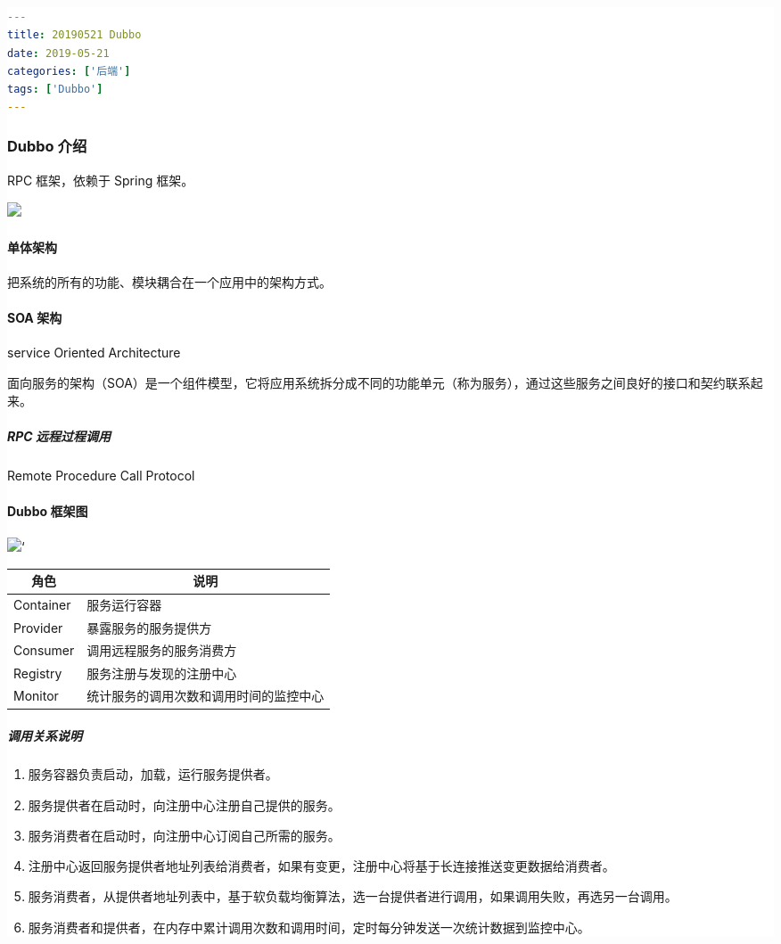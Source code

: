 ```yaml
---
title: 20190521 Dubbo
date: 2019-05-21
categories: ['后端']
tags: ['Dubbo']
---
```


### Dubbo 介绍

RPC 框架，依赖于 Spring 框架。

![](https://dubbo.apache.org/docs/zh-cn/user/sources/images/dubbo-architecture-roadmap.jpg)



#### 单体架构

把系统的所有的功能、模块耦合在一个应用中的架构方式。 

#### SOA  架构

service Oriented  Architecture

面向服务的架构（SOA）是一个组件模型，它将应用系统拆分成不同的功能单元（称为服务），通过这些服务之间良好的接口和契约联系起来。

##### RPC 远程过程调用

Remote Procedure Call  Protocol



#### Dubbo 框架图

![](https://dubbo.apache.org/docs/zh-cn/user/sources/images/dubbo-architecture.jpg)‘

| 角色      | 说明                                   |
| --------- | -------------------------------------- |
| Container | 服务运行容器                           |
| Provider  | 暴露服务的服务提供方                   |
| Consumer  | 调用远程服务的服务消费方               |
| Registry  | 服务注册与发现的注册中心               |
| Monitor   | 统计服务的调用次数和调用时间的监控中心 |

##### 调用关系说明

1. 服务容器负责启动，加载，运行服务提供者。
2. 服务提供者在启动时，向注册中心注册自己提供的服务。
3. 服务消费者在启动时，向注册中心订阅自己所需的服务。
4. 注册中心返回服务提供者地址列表给消费者，如果有变更，注册中心将基于长连接推送变更数据给消费者。
5. 服务消费者，从提供者地址列表中，基于软负载均衡算法，选一台提供者进行调用，如果调用失败，再选另一台调用。
6. 服务消费者和提供者，在内存中累计调用次数和调用时间，定时每分钟发送一次统计数据到监控中心。


   [解决 mvn clean 后打包出错]: https://www.lanhusoft.com/Article/654.html